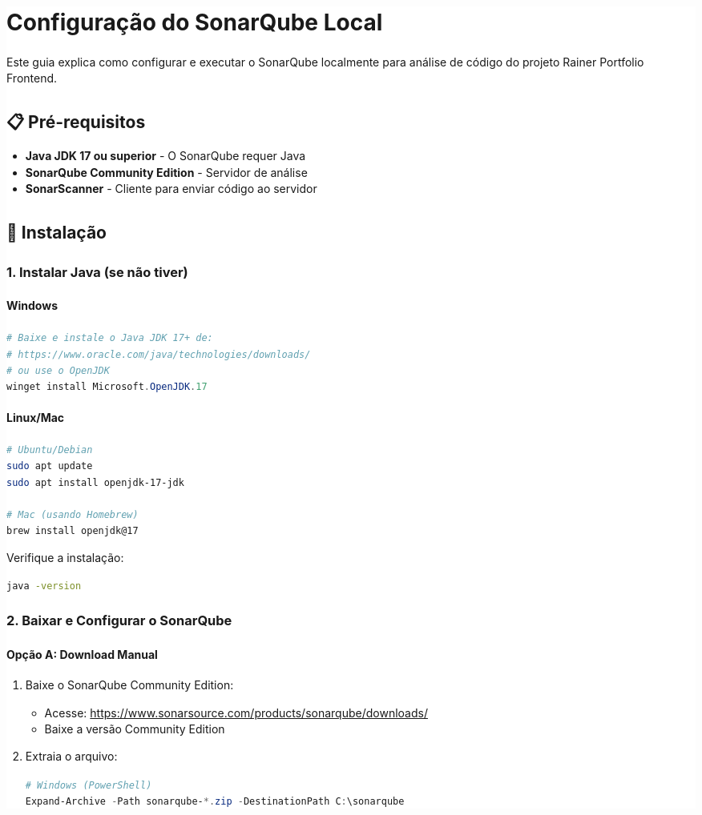 # Configuração do SonarQube Local

Este guia explica como configurar e executar o SonarQube localmente para análise de código do projeto Rainer Portfolio Frontend.

## 📋 Pré-requisitos

- **Java JDK 17 ou superior** - O SonarQube requer Java
- **SonarQube Community Edition** - Servidor de análise
- **SonarScanner** - Cliente para enviar código ao servidor

## 🚀 Instalação

### 1. Instalar Java (se não tiver)

#### Windows
```powershell
# Baixe e instale o Java JDK 17+ de:
# https://www.oracle.com/java/technologies/downloads/
# ou use o OpenJDK
winget install Microsoft.OpenJDK.17
```

#### Linux/Mac
```bash
# Ubuntu/Debian
sudo apt update
sudo apt install openjdk-17-jdk

# Mac (usando Homebrew)
brew install openjdk@17
```

Verifique a instalação:
```bash
java -version
```

### 2. Baixar e Configurar o SonarQube

#### Opção A: Download Manual

1. Baixe o SonarQube Community Edition:
   - Acesse: https://www.sonarsource.com/products/sonarqube/downloads/
   - Baixe a versão Community Edition

2. Extraia o arquivo:
   ```powershell
   # Windows (PowerShell)
   Expand-Archive -Path sonarqube-*.zip -DestinationPath C:\sonarqube
   ```
